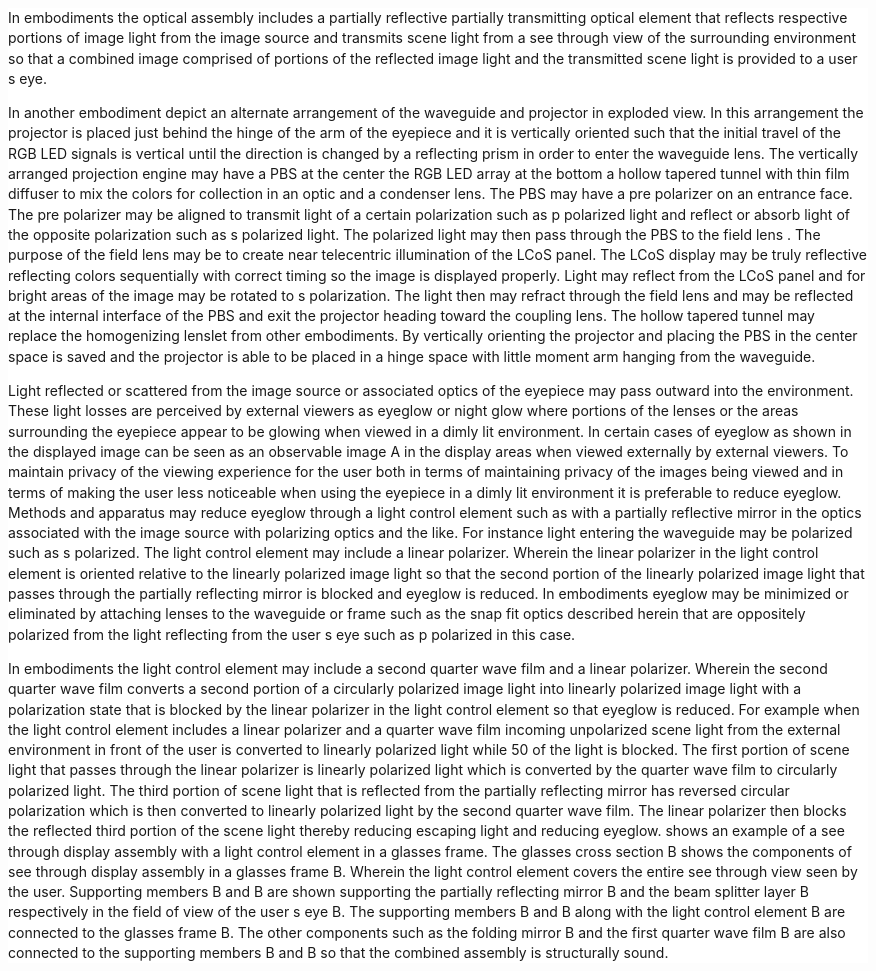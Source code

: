 In embodiments the optical assembly includes a partially reflective partially transmitting optical element that reflects respective portions of image light from the image source and transmits scene light from a see through view of the surrounding environment so that a combined image comprised of portions of the reflected image light and the transmitted scene light is provided to a user s eye.

In another embodiment depict an alternate arrangement of the waveguide and projector in exploded view. In this arrangement the projector is placed just behind the hinge of the arm of the eyepiece and it is vertically oriented such that the initial travel of the RGB LED signals is vertical until the direction is changed by a reflecting prism in order to enter the waveguide lens. The vertically arranged projection engine may have a PBS at the center the RGB LED array at the bottom a hollow tapered tunnel with thin film diffuser to mix the colors for collection in an optic and a condenser lens. The PBS may have a pre polarizer on an entrance face. The pre polarizer may be aligned to transmit light of a certain polarization such as p polarized light and reflect or absorb light of the opposite polarization such as s polarized light. The polarized light may then pass through the PBS to the field lens . The purpose of the field lens may be to create near telecentric illumination of the LCoS panel. The LCoS display may be truly reflective reflecting colors sequentially with correct timing so the image is displayed properly. Light may reflect from the LCoS panel and for bright areas of the image may be rotated to s polarization. The light then may refract through the field lens and may be reflected at the internal interface of the PBS and exit the projector heading toward the coupling lens. The hollow tapered tunnel may replace the homogenizing lenslet from other embodiments. By vertically orienting the projector and placing the PBS in the center space is saved and the projector is able to be placed in a hinge space with little moment arm hanging from the waveguide.

Light reflected or scattered from the image source or associated optics of the eyepiece may pass outward into the environment. These light losses are perceived by external viewers as eyeglow or night glow where portions of the lenses or the areas surrounding the eyepiece appear to be glowing when viewed in a dimly lit environment. In certain cases of eyeglow as shown in the displayed image can be seen as an observable image A in the display areas when viewed externally by external viewers. To maintain privacy of the viewing experience for the user both in terms of maintaining privacy of the images being viewed and in terms of making the user less noticeable when using the eyepiece in a dimly lit environment it is preferable to reduce eyeglow. Methods and apparatus may reduce eyeglow through a light control element such as with a partially reflective mirror in the optics associated with the image source with polarizing optics and the like. For instance light entering the waveguide may be polarized such as s polarized. The light control element may include a linear polarizer. Wherein the linear polarizer in the light control element is oriented relative to the linearly polarized image light so that the second portion of the linearly polarized image light that passes through the partially reflecting mirror is blocked and eyeglow is reduced. In embodiments eyeglow may be minimized or eliminated by attaching lenses to the waveguide or frame such as the snap fit optics described herein that are oppositely polarized from the light reflecting from the user s eye such as p polarized in this case.

In embodiments the light control element may include a second quarter wave film and a linear polarizer. Wherein the second quarter wave film converts a second portion of a circularly polarized image light into linearly polarized image light with a polarization state that is blocked by the linear polarizer in the light control element so that eyeglow is reduced. For example when the light control element includes a linear polarizer and a quarter wave film incoming unpolarized scene light from the external environment in front of the user is converted to linearly polarized light while 50 of the light is blocked. The first portion of scene light that passes through the linear polarizer is linearly polarized light which is converted by the quarter wave film to circularly polarized light. The third portion of scene light that is reflected from the partially reflecting mirror has reversed circular polarization which is then converted to linearly polarized light by the second quarter wave film. The linear polarizer then blocks the reflected third portion of the scene light thereby reducing escaping light and reducing eyeglow. shows an example of a see through display assembly with a light control element in a glasses frame. The glasses cross section B shows the components of see through display assembly in a glasses frame B. Wherein the light control element covers the entire see through view seen by the user. Supporting members B and B are shown supporting the partially reflecting mirror B and the beam splitter layer B respectively in the field of view of the user s eye B. The supporting members B and B along with the light control element B are connected to the glasses frame B. The other components such as the folding mirror B and the first quarter wave film B are also connected to the supporting members B and B so that the combined assembly is structurally sound.
